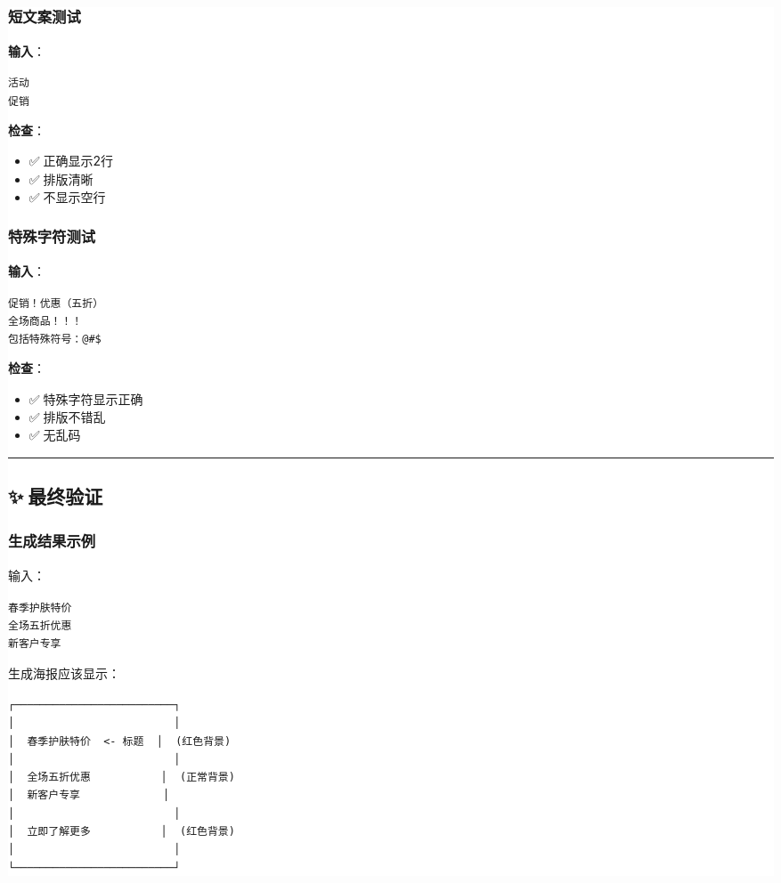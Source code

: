 ### 短文案测试

**输入**：
```
活动
促销
```

**检查**：
- ✅ 正确显示2行
- ✅ 排版清晰
- ✅ 不显示空行

### 特殊字符测试

**输入**：
```
促销！优惠（五折）
全场商品！！！
包括特殊符号：@#$
```

**检查**：
- ✅ 特殊字符显示正确
- ✅ 排版不错乱
- ✅ 无乱码

---

## ✨ 最终验证

### 生成结果示例

输入：
```
春季护肤特价
全场五折优惠
新客户专享
```

生成海报应该显示：
```
┌─────────────────────────┐
│                         │
│  春季护肤特价  <- 标题  │  (红色背景)
│                         │
│  全场五折优惠           │  (正常背景)
│  新客户专享             │
│                         │
│  立即了解更多           │  (红色背景)
│                         │
└─────────────────────────┘
```
